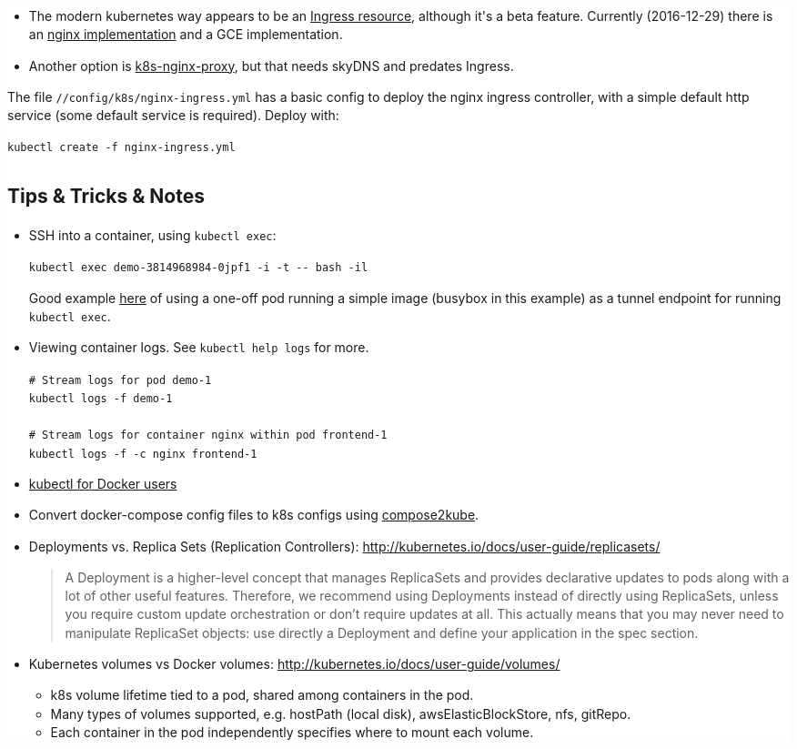* The modern kubernetes way appears to be an [Ingress resource](http://kubernetes.io/docs/user-guide/ingress/), although
it's a beta feature. Currently (2016-12-29) there is an
[nginx implementation](https://github.com/nginxinc/kubernetes-ingress) and a GCE implementation.

* Another option is [k8s-nginx-proxy](https://github.com/metral/k8s-nginx-proxy), but that needs skyDNS and predates Ingress.

The file `//config/k8s/nginx-ingress.yml` has a basic config to deploy the nginx ingress controller, with a simple
default http service (some default service is required). Deploy with:
```
kubectl create -f nginx-ingress.yml
```


## Tips & Tricks & Notes

* SSH into a container, using `kubectl exec`:
    ```
    kubectl exec demo-3814968984-0jpf1 -i -t -- bash -il
    ```

    Good example [here](https://github.com/metral/k8s-nginx-proxy) of using a one-off pod running a simple image
    (busybox in this example) as a tunnel endpoint for running `kubectl exec`.

* Viewing container logs. See `kubectl help logs` for more.
    ```
    # Stream logs for pod demo-1
    kubectl logs -f demo-1

    # Stream logs for container nginx within pod frontend-1
    kubectl logs -f -c nginx frontend-1
    ```

* [kubectl for Docker users](http://kubernetes.io/docs/user-guide/docker-cli-to-kubectl/)

* Convert docker-compose config files to k8s configs using [compose2kube](https://github.com/kelseyhightower/compose2kube]).

* Deployments vs. Replica Sets (Replication Controllers): http://kubernetes.io/docs/user-guide/replicasets/
    > A Deployment is a higher-level concept that manages ReplicaSets and
    > provides declarative updates to pods along with a lot of other useful features. Therefore, we recommend using Deployments instead of directly using ReplicaSets, unless you require custom update orchestration or don’t require updates at all.
    > This actually means that you may never need to manipulate ReplicaSet objects: use directly a Deployment and define your application in the spec section.

* Kubernetes volumes vs Docker volumes: http://kubernetes.io/docs/user-guide/volumes/
    * k8s volume lifetime tied to a pod, shared among containers in the pod.
    * Many types of volumes supported, e.g. hostPath (local disk), awsElasticBlockStore, nfs, gitRepo.
    * Each container in the pod independently specifies where to mount each volume.



